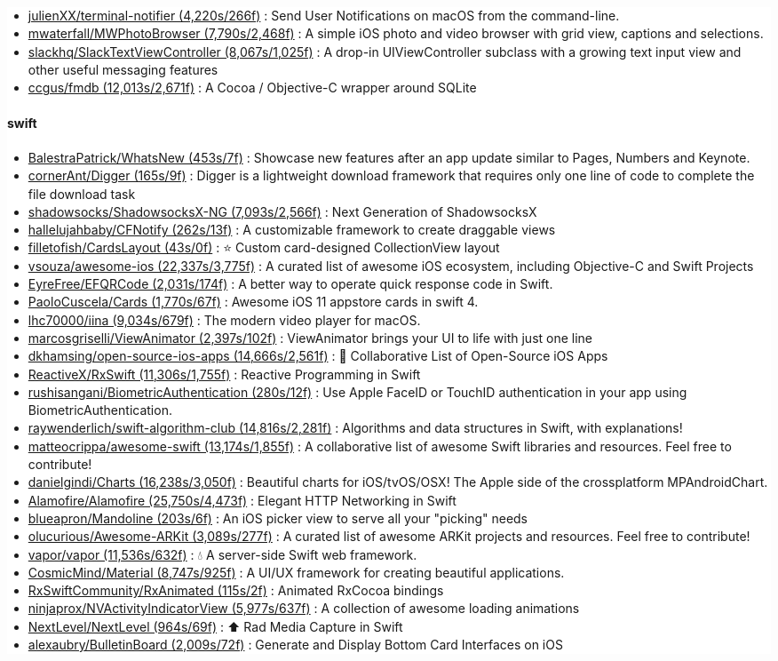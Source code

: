 * [julienXX/terminal-notifier (4,220s/266f)](https://github.com/julienXX/terminal-notifier) : Send User Notifications on macOS from the command-line.
* [mwaterfall/MWPhotoBrowser (7,790s/2,468f)](https://github.com/mwaterfall/MWPhotoBrowser) : A simple iOS photo and video browser with grid view, captions and selections.
* [slackhq/SlackTextViewController (8,067s/1,025f)](https://github.com/slackhq/SlackTextViewController) : A drop-in UIViewController subclass with a growing text input view and other useful messaging features
* [ccgus/fmdb (12,013s/2,671f)](https://github.com/ccgus/fmdb) : A Cocoa / Objective-C wrapper around SQLite

#### swift
* [BalestraPatrick/WhatsNew (453s/7f)](https://github.com/BalestraPatrick/WhatsNew) : Showcase new features after an app update similar to Pages, Numbers and Keynote.
* [cornerAnt/Digger (165s/9f)](https://github.com/cornerAnt/Digger) : Digger is a lightweight download framework that requires only one line of code to complete the file download task
* [shadowsocks/ShadowsocksX-NG (7,093s/2,566f)](https://github.com/shadowsocks/ShadowsocksX-NG) : Next Generation of ShadowsocksX
* [hallelujahbaby/CFNotify (262s/13f)](https://github.com/hallelujahbaby/CFNotify) : A customizable framework to create draggable views
* [filletofish/CardsLayout (43s/0f)](https://github.com/filletofish/CardsLayout) : ⭐️ Custom card-designed CollectionView layout
* [vsouza/awesome-ios (22,337s/3,775f)](https://github.com/vsouza/awesome-ios) : A curated list of awesome iOS ecosystem, including Objective-C and Swift Projects
* [EyreFree/EFQRCode (2,031s/174f)](https://github.com/EyreFree/EFQRCode) : A better way to operate quick response code in Swift.
* [PaoloCuscela/Cards (1,770s/67f)](https://github.com/PaoloCuscela/Cards) : Awesome iOS 11 appstore cards in swift 4.
* [lhc70000/iina (9,034s/679f)](https://github.com/lhc70000/iina) : The modern video player for macOS.
* [marcosgriselli/ViewAnimator (2,397s/102f)](https://github.com/marcosgriselli/ViewAnimator) : ViewAnimator brings your UI to life with just one line
* [dkhamsing/open-source-ios-apps (14,666s/2,561f)](https://github.com/dkhamsing/open-source-ios-apps) : 📱 Collaborative List of Open-Source iOS Apps
* [ReactiveX/RxSwift (11,306s/1,755f)](https://github.com/ReactiveX/RxSwift) : Reactive Programming in Swift
* [rushisangani/BiometricAuthentication (280s/12f)](https://github.com/rushisangani/BiometricAuthentication) : Use Apple FaceID or TouchID authentication in your app using BiometricAuthentication.
* [raywenderlich/swift-algorithm-club (14,816s/2,281f)](https://github.com/raywenderlich/swift-algorithm-club) : Algorithms and data structures in Swift, with explanations!
* [matteocrippa/awesome-swift (13,174s/1,855f)](https://github.com/matteocrippa/awesome-swift) : A collaborative list of awesome Swift libraries and resources. Feel free to contribute!
* [danielgindi/Charts (16,238s/3,050f)](https://github.com/danielgindi/Charts) : Beautiful charts for iOS/tvOS/OSX! The Apple side of the crossplatform MPAndroidChart.
* [Alamofire/Alamofire (25,750s/4,473f)](https://github.com/Alamofire/Alamofire) : Elegant HTTP Networking in Swift
* [blueapron/Mandoline (203s/6f)](https://github.com/blueapron/Mandoline) : An iOS picker view to serve all your "picking" needs
* [olucurious/Awesome-ARKit (3,089s/277f)](https://github.com/olucurious/Awesome-ARKit) : A curated list of awesome ARKit projects and resources. Feel free to contribute!
* [vapor/vapor (11,536s/632f)](https://github.com/vapor/vapor) : 💧 A server-side Swift web framework.
* [CosmicMind/Material (8,747s/925f)](https://github.com/CosmicMind/Material) : A UI/UX framework for creating beautiful applications.
* [RxSwiftCommunity/RxAnimated (115s/2f)](https://github.com/RxSwiftCommunity/RxAnimated) : Animated RxCocoa bindings
* [ninjaprox/NVActivityIndicatorView (5,977s/637f)](https://github.com/ninjaprox/NVActivityIndicatorView) : A collection of awesome loading animations
* [NextLevel/NextLevel (964s/69f)](https://github.com/NextLevel/NextLevel) : ⬆️ Rad Media Capture in Swift
* [alexaubry/BulletinBoard (2,009s/72f)](https://github.com/alexaubry/BulletinBoard) : Generate and Display Bottom Card Interfaces on iOS
